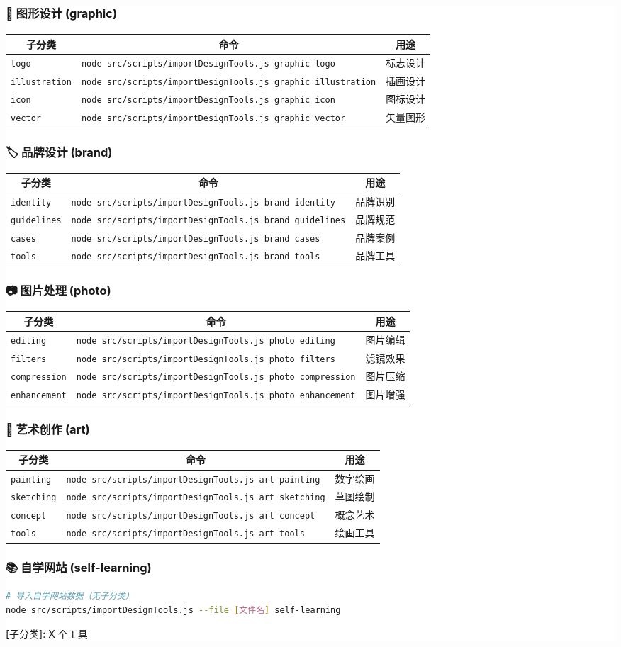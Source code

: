 ### 🎯 图形设计 (graphic)

| 子分类 | 命令 | 用途 |
|--------|------|------|
| `logo` | `node src/scripts/importDesignTools.js graphic logo` | 标志设计 |
| `illustration` | `node src/scripts/importDesignTools.js graphic illustration` | 插画设计 |
| `icon` | `node src/scripts/importDesignTools.js graphic icon` | 图标设计 |
| `vector` | `node src/scripts/importDesignTools.js graphic vector` | 矢量图形 |

### 🏷️ 品牌设计 (brand)

| 子分类 | 命令 | 用途 |
|--------|------|------|
| `identity` | `node src/scripts/importDesignTools.js brand identity` | 品牌识别 |
| `guidelines` | `node src/scripts/importDesignTools.js brand guidelines` | 品牌规范 |
| `cases` | `node src/scripts/importDesignTools.js brand cases` | 品牌案例 |
| `tools` | `node src/scripts/importDesignTools.js brand tools` | 品牌工具 |

### 📷 图片处理 (photo)

| 子分类 | 命令 | 用途 |
|--------|------|------|
| `editing` | `node src/scripts/importDesignTools.js photo editing` | 图片编辑 |
| `filters` | `node src/scripts/importDesignTools.js photo filters` | 滤镜效果 |
| `compression` | `node src/scripts/importDesignTools.js photo compression` | 图片压缩 |
| `enhancement` | `node src/scripts/importDesignTools.js photo enhancement` | 图片增强 |

### 🎨 艺术创作 (art)

| 子分类 | 命令 | 用途 |
|--------|------|------|
| `painting` | `node src/scripts/importDesignTools.js art painting` | 数字绘画 |
| `sketching` | `node src/scripts/importDesignTools.js art sketching` | 草图绘制 |
| `concept` | `node src/scripts/importDesignTools.js art concept` | 概念艺术 |
| `tools` | `node src/scripts/importDesignTools.js art tools` | 绘画工具 |

### 📚 自学网站 (self-learning)

```bash
# 导入自学网站数据（无子分类）
node src/scripts/importDesignTools.js --file [文件名] self-learning
```


  [子分类]: X 个工具